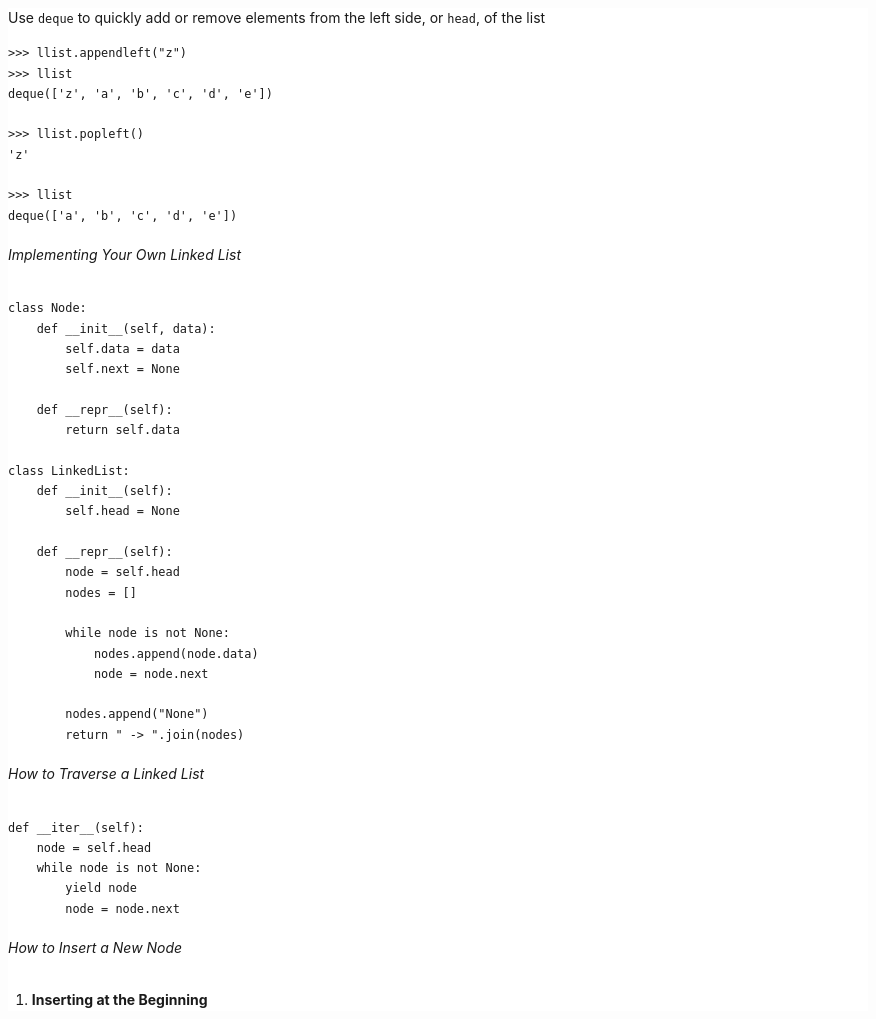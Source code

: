 Use `deque` to quickly add or remove elements from the left side, or `head`, of the list

```
>>> llist.appendleft("z")
>>> llist
deque(['z', 'a', 'b', 'c', 'd', 'e'])

>>> llist.popleft()
'z'

>>> llist
deque(['a', 'b', 'c', 'd', 'e'])
```


###### Implementing Your Own Linked List

```
class Node:
    def __init__(self, data):
        self.data = data
        self.next = None

    def __repr__(self):
        return self.data

class LinkedList:
    def __init__(self):
        self.head = None

    def __repr__(self):
        node = self.head
        nodes = []
        
        while node is not None:
            nodes.append(node.data)
            node = node.next
            
        nodes.append("None")
        return " -> ".join(nodes)
```

###### How to Traverse a Linked List

```
def __iter__(self):
    node = self.head
    while node is not None:
        yield node
        node = node.next
```

###### How to Insert a New Node

1. **Inserting at the Beginning**
